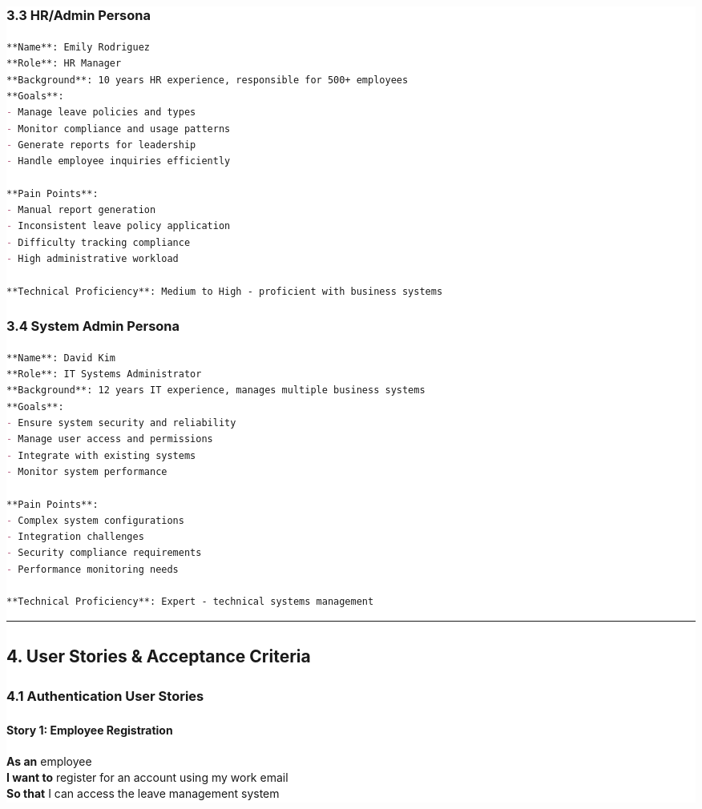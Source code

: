 ### 3.3 HR/Admin Persona
```markdown
**Name**: Emily Rodriguez
**Role**: HR Manager
**Background**: 10 years HR experience, responsible for 500+ employees
**Goals**:
- Manage leave policies and types
- Monitor compliance and usage patterns
- Generate reports for leadership
- Handle employee inquiries efficiently

**Pain Points**:
- Manual report generation
- Inconsistent leave policy application
- Difficulty tracking compliance
- High administrative workload

**Technical Proficiency**: Medium to High - proficient with business systems
```

### 3.4 System Admin Persona
```markdown
**Name**: David Kim
**Role**: IT Systems Administrator
**Background**: 12 years IT experience, manages multiple business systems
**Goals**:
- Ensure system security and reliability
- Manage user access and permissions
- Integrate with existing systems
- Monitor system performance

**Pain Points**:
- Complex system configurations
- Integration challenges
- Security compliance requirements
- Performance monitoring needs

**Technical Proficiency**: Expert - technical systems management
```

---

## 4. User Stories & Acceptance Criteria

### 4.1 Authentication User Stories

#### Story 1: Employee Registration
**As an** employee  
**I want to** register for an account using my work email  
**So that** I can access the leave management system
